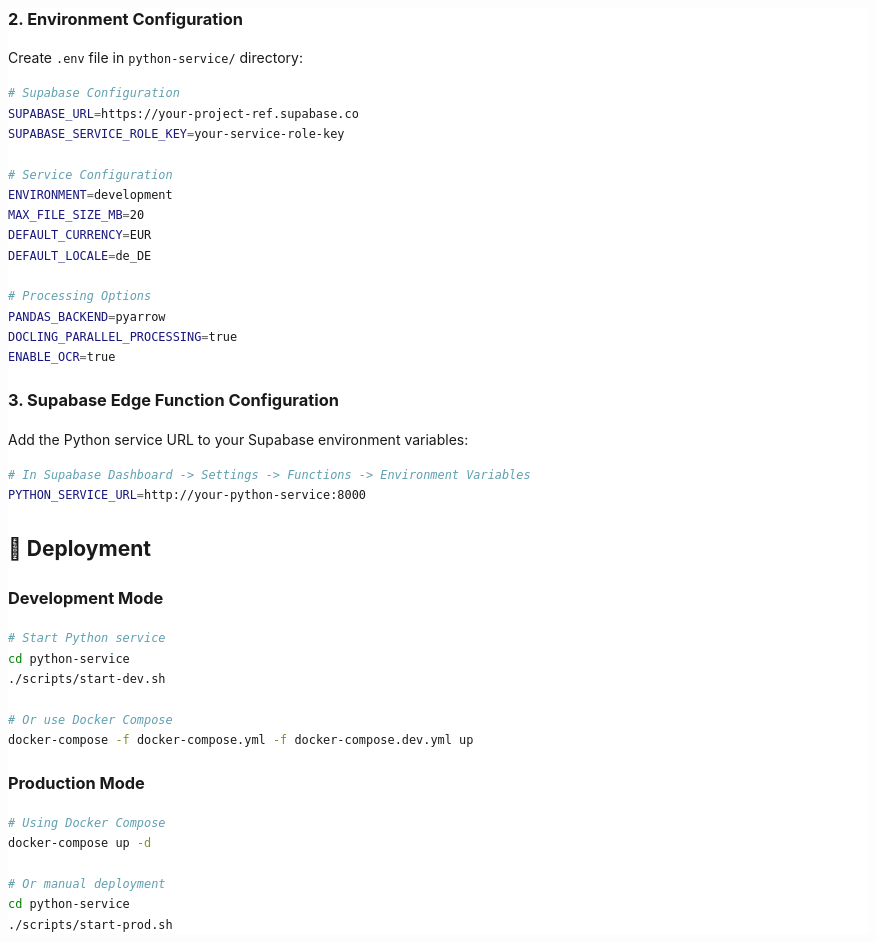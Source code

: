 ### 2. Environment Configuration

Create `.env` file in `python-service/` directory:

```bash
# Supabase Configuration
SUPABASE_URL=https://your-project-ref.supabase.co
SUPABASE_SERVICE_ROLE_KEY=your-service-role-key

# Service Configuration
ENVIRONMENT=development
MAX_FILE_SIZE_MB=20
DEFAULT_CURRENCY=EUR
DEFAULT_LOCALE=de_DE

# Processing Options
PANDAS_BACKEND=pyarrow
DOCLING_PARALLEL_PROCESSING=true
ENABLE_OCR=true
```

### 3. Supabase Edge Function Configuration

Add the Python service URL to your Supabase environment variables:

```bash
# In Supabase Dashboard -> Settings -> Functions -> Environment Variables
PYTHON_SERVICE_URL=http://your-python-service:8000
```

## 🚀 Deployment

### Development Mode

```bash
# Start Python service
cd python-service
./scripts/start-dev.sh

# Or use Docker Compose
docker-compose -f docker-compose.yml -f docker-compose.dev.yml up
```

### Production Mode

```bash
# Using Docker Compose
docker-compose up -d

# Or manual deployment
cd python-service
./scripts/start-prod.sh
```
